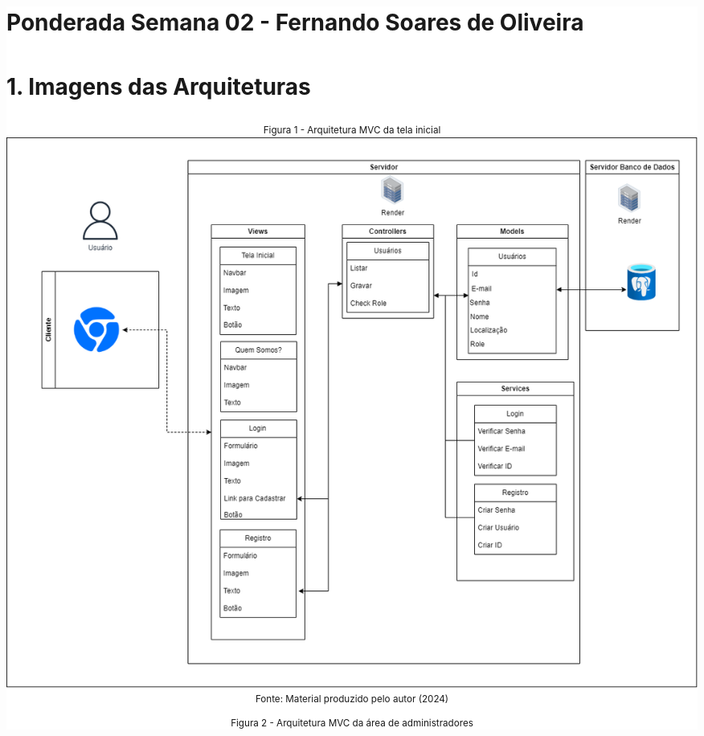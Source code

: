 # Ponderada Semana 02 - Fernando Soares de Oliveira

# 1. Imagens das Arquiteturas 

<div align="center">
<sub>Figura 1 - Arquitetura MVC da tela inicial</sub>
<img src="./img/DiagramaTelasIniciais_de.drawio.png">
<sup>Fonte: Material produzido pelo autor (2024)</sup>
</div>

<div align="center">
<sub>Figura 2 - Arquitetura MVC da área de administradores</sub>
